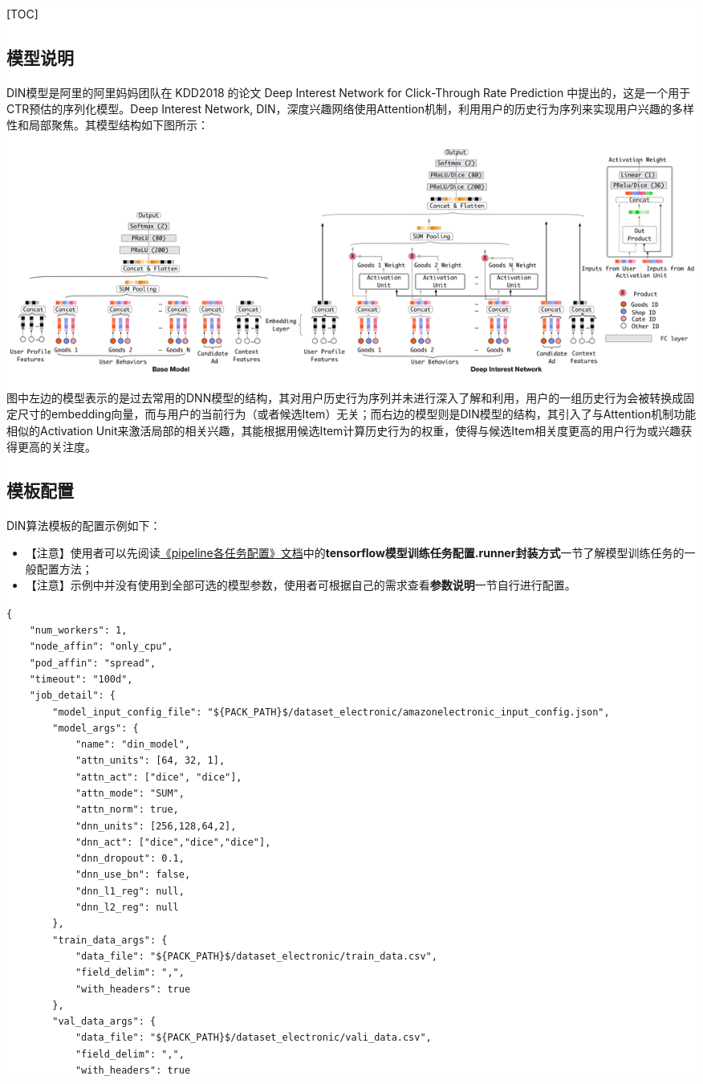 [TOC]  
  
## 模型说明  
DIN模型是阿里的阿里妈妈团队在 KDD2018 的论文 Deep Interest Network for Click-Through Rate Prediction 中提出的，这是一个用于CTR预估的序列化模型。Deep Interest Network, DIN，深度兴趣网络使用Attention机制，利用用户的历史行为序列来实现用户兴趣的多样性和局部聚焦。其模型结构如下图所示：  
  
![enter image description here](din.png)  
  
图中左边的模型表示的是过去常用的DNN模型的结构，其对用户历史行为序列并未进行深入了解和利用，用户的一组历史行为会被转换成固定尺寸的embedding向量，而与用户的当前行为（或者候选Item）无关；而右边的模型则是DIN模型的结构，其引入了与Attention机制功能相似的Activation Unit来激活局部的相关兴趣，其能根据用候选Item计算历史行为的权重，使得与候选Item相关度更高的用户行为或兴趣获得更高的关注度。  
  
  
## 模板配置  
DIN算法模板的配置示例如下：  
- 【注意】使用者可以先阅读[《pipeline各任务配置》文档](http://tapd.oa.com/kubeflow/markdown_wikis/show/#1220424693001722117)中的**tensorflow模型训练任务配置.runner封装方式**一节了解模型训练任务的一般配置方法；  
- 【注意】示例中并没有使用到全部可选的模型参数，使用者可根据自己的需求查看**参数说明**一节自行进行配置。  
```  
{  
    "num_workers": 1,  
    "node_affin": "only_cpu",  
    "pod_affin": "spread",  
    "timeout": "100d",  
    "job_detail": {  
        "model_input_config_file": "${PACK_PATH}$/dataset_electronic/amazonelectronic_input_config.json",  
        "model_args": {  
            "name": "din_model",  
            "attn_units": [64, 32, 1],   
            "attn_act": ["dice", "dice"],   
            "attn_mode": "SUM",   
            "attn_norm": true,  
            "dnn_units": [256,128,64,2],   
            "dnn_act": ["dice","dice","dice"],   
            "dnn_dropout": 0.1,   
            "dnn_use_bn": false,   
            "dnn_l1_reg": null,   
            "dnn_l2_reg": null  
        },  
        "train_data_args": {  
            "data_file": "${PACK_PATH}$/dataset_electronic/train_data.csv",  
            "field_delim": ",",  
            "with_headers": true  
        },  
        "val_data_args": {  
            "data_file": "${PACK_PATH}$/dataset_electronic/vali_data.csv",  
            "field_delim": ",",  
            "with_headers": true  
```